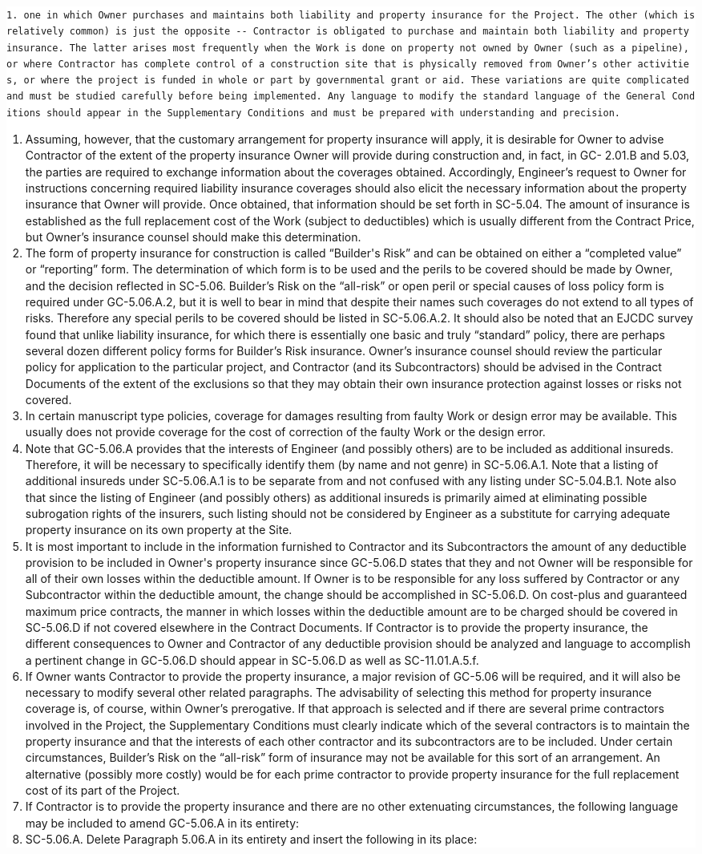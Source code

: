     1. one in which Owner purchases and maintains both liability and property insurance for the Project. The other (which is relatively common) is just the opposite -- Contractor is obligated to purchase and maintain both liability and property insurance. The latter arises most frequently when the Work is done on property not owned by Owner (such as a pipeline), or where Contractor has complete control of a construction site that is physically removed from Owner’s other activities, or where the project is funded in whole or part by governmental grant or aid. These variations are quite complicated and must be studied carefully before being implemented. Any language to modify the standard language of the General Conditions should appear in the Supplementary Conditions and must be prepared with understanding and precision.
1.  Assuming, however, that the customary arrangement for property insurance will apply, it is desirable for Owner to advise Contractor of the extent of the property insurance Owner will provide during construction and, in fact, in GC- 2.01.B and 5.03, the parties are required to exchange information about the coverages obtained. Accordingly, Engineer’s request to Owner for instructions concerning required liability insurance coverages should also elicit the necessary information about the property insurance that Owner will provide. Once obtained, that information should be set forth in SC-5.04. The amount of insurance is established as the full replacement cost of the Work (subject to deductibles) which is usually different from the Contract Price, but Owner’s insurance counsel should make this determination.
1.  The form of property insurance for construction is called “Builder's Risk” and can be obtained on either a “completed value” or “reporting” form. The determination of which form is to be used and the perils to be covered should be made by Owner, and the decision reflected in SC-5.06. Builder’s Risk on the “all-risk” or open peril or special causes of loss policy form is required under GC-5.06.A.2, but it is well to bear in mind that despite their names such coverages do not extend to all types of risks. Therefore any special perils to be covered should be listed in SC-5.06.A.2. It should also be noted that an EJCDC survey found that unlike liability insurance, for which there is essentially one basic and truly “standard” policy, there are perhaps several dozen different policy forms for Builder’s Risk insurance. Owner’s insurance counsel should review the particular policy for application to the particular project, and Contractor (and its Subcontractors) should be advised in the Contract Documents of the extent of the exclusions so that they may obtain their own insurance protection against losses or risks not covered.
1.  In certain manuscript type policies, coverage for damages resulting from faulty Work or design error may be available. This usually does not provide coverage for the cost of correction of the faulty Work or the design error.
1.  Note that GC-5.06.A provides that the interests of Engineer (and possibly others) are to be included as additional insureds. Therefore, it will be necessary to specifically identify them (by name and not genre) in SC-5.06.A.1. Note that a listing of additional insureds under SC-5.06.A.1 is to be separate from and not confused with any listing under SC-5.04.B.1. Note also that since the listing of Engineer (and possibly others) as additional insureds is primarily aimed at eliminating possible subrogation rights of the insurers, such listing should not be considered by Engineer as a substitute for carrying adequate property insurance on its own property at the Site.
1.  It is most important to include in the information furnished to Contractor and its Subcontractors the amount of any deductible provision to be included in Owner's property insurance since GC-5.06.D states that they and not Owner will be responsible for all of their own losses within the deductible amount. If Owner is to be responsible for any loss suffered by Contractor or any Subcontractor within the deductible amount, the change should be accomplished in SC-5.06.D. On cost-plus and guaranteed maximum price contracts, the manner in which losses within the deductible amount are to be charged should be covered in SC-5.06.D if not covered elsewhere in the Contract Documents. If Contractor is to provide the property insurance, the different consequences to Owner and Contractor of any deductible provision should be analyzed and language to accomplish a pertinent change in GC-5.06.D should appear in SC-5.06.D as well as SC-11.01.A.5.f.
1.  If Owner wants Contractor to provide the property insurance, a major revision of GC-5.06 will be required, and it will also be necessary to modify several other related paragraphs. The advisability of selecting this method for property insurance coverage is, of course, within Owner’s prerogative. If that approach is selected and if there are several prime contractors involved in the Project, the Supplementary Conditions must clearly indicate which of the several contractors is to maintain the property insurance and that the interests of each other contractor and its subcontractors are to be included. Under certain circumstances, Builder’s Risk on the “all-risk” form of insurance may not be available for this sort of an arrangement. An alternative (possibly more costly) would be for each prime contractor to provide property insurance for the full replacement cost of its part of the Project.
1.  If Contractor is to provide the property insurance and there are no other extenuating circumstances, the following language may be included to amend GC-5.06.A in its entirety:
1.  SC-5.06.A. Delete Paragraph 5.06.A in its entirety and insert the following in its place:
